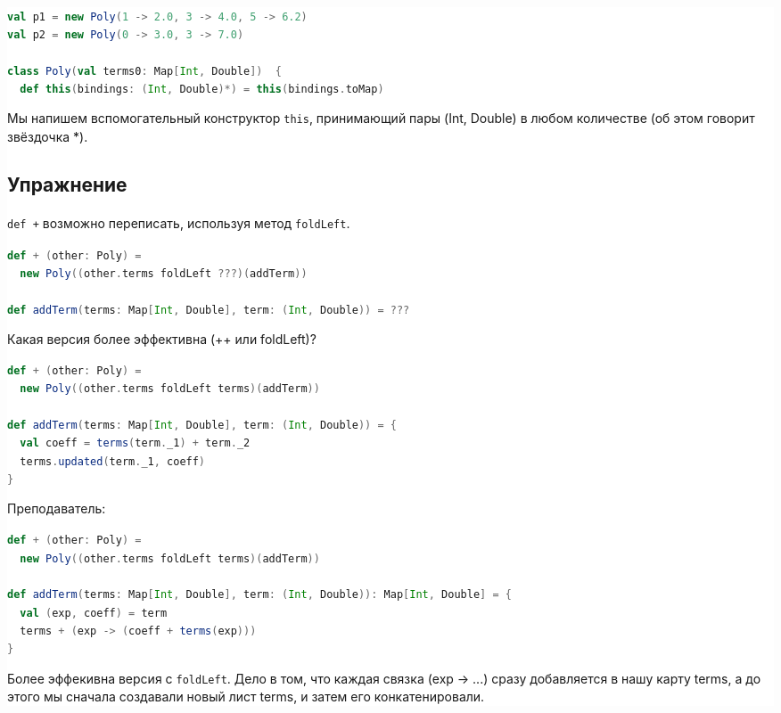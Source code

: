 ```scala
val p1 = new Poly(1 -> 2.0, 3 -> 4.0, 5 -> 6.2)
val p2 = new Poly(0 -> 3.0, 3 -> 7.0)

class Poly(val terms0: Map[Int, Double])  {
  def this(bindings: (Int, Double)*) = this(bindings.toMap)

```

Мы напишем вспомогательный конструктор `this`, принимающий пары (Int, Double) в любом количестве (об этом говорит звёздочка *).


## Упражнение

`def +` возможно переписать, используя метод `foldLeft`. 

```scala
def + (other: Poly) =
  new Poly((other.terms foldLeft ???)(addTerm))

def addTerm(terms: Map[Int, Double], term: (Int, Double)) = ???
```

Какая версия более эффективна (++ или foldLeft)?

```scala
def + (other: Poly) =
  new Poly((other.terms foldLeft terms)(addTerm))

def addTerm(terms: Map[Int, Double], term: (Int, Double)) = {
  val coeff = terms(term._1) + term._2
  terms.updated(term._1, coeff)
}
```

Преподаватель:

```scala
def + (other: Poly) =
  new Poly((other.terms foldLeft terms)(addTerm))

def addTerm(terms: Map[Int, Double], term: (Int, Double)): Map[Int, Double] = {
  val (exp, coeff) = term
  terms + (exp -> (coeff + terms(exp)))
}
```

Более эффекивна версия с `foldLeft`. Дело в том, что каждая связка (exp -> ...) сразу добавляется в нашу карту terms, а до этого мы сначала создавали новый лист terms, и затем его конкатенировали. 